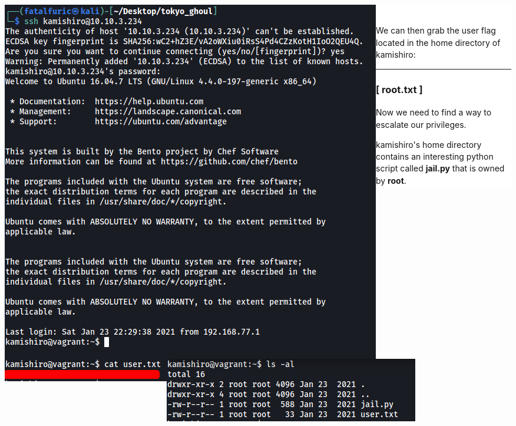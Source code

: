 <img style="float: left;" src="screenshots/screenshot26.png">

<br>

We can then grab the user flag located in the home directory of kamishiro:

<img style="float: left;" src="screenshots/screenshot27.png">

---

### [ root.txt ]

Now we need to find a way to escalate our privileges.

kamishiro's home directory contains an interesting python script called **jail.py** that is owned by **root**. 

<img style="float: left;" src="screenshots/screenshot30.png">
